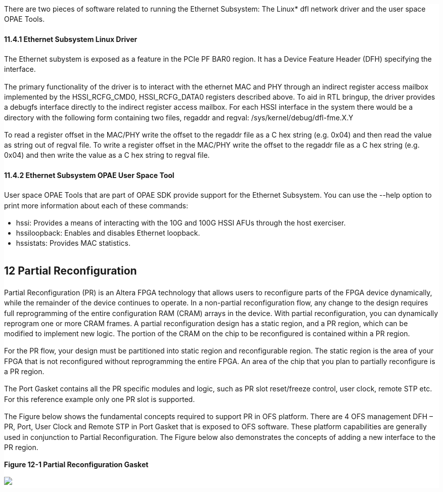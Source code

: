 There are two pieces of software related to running the Ethernet Subsystem: The Linux* dfl network driver and the user space OPAE Tools.

#### **11.4.1 Ethernet Subsystem Linux Driver**

The Ethernet subystem is exposed as a feature in the PCIe PF BAR0 region.  It has a Device Feature Header (DFH) specifying the interface. 

The primary functionality of the driver is to interact with the ethernet MAC and PHY through an indirect register access mailbox implemented by the HSSI_RCFG_CMD0, HSSI_RCFG_DATA0 registers described above. To aid in RTL bringup, the driver provides a debugfs interface directly to the indirect register access mailbox. For each HSSI interface in the system there would be a directory with the following form containing two files, regaddr and regval:
/sys/kernel/debug/dfl-fme.X.Y

To read a register offset in the MAC/PHY write the offset to the regaddr file as a C hex string (e.g. 0x04) and then read the value as string out of regval file. To write a register offset in the MAC/PHY write the offset to the regaddr file as a C hex string (e.g. 0x04) and then write the value as a C hex string to regval file.

#### **11.4.2	Ethernet Subsystem OPAE User Space Tool**

User space OPAE Tools that are part of OPAE SDK provide support for the Ethernet Subsystem.  You can use the --help option to print more information about each of these commands:

* hssi: Provides a means of interacting with the 10G and 100G HSSI AFUs through the host exerciser.
* hssiloopback: Enables and disables Ethernet loopback.
* hssistats: Provides MAC statistics.

## **12 Partial Reconfiguration**

Partial Reconfiguration (PR) is an Altera FPGA technology that allows users to reconfigure parts of the FPGA device dynamically, while the remainder of the device continues to operate. In a non-partial reconfiguration flow, any change to the design requires full reprogramming of the entire configuration RAM (CRAM) arrays in the device. With partial reconfiguration, you can dynamically reprogram one or more CRAM frames. A partial reconfiguration design has a static region, and a PR region, which can be modified to implement new logic. The portion of the CRAM on the chip to be reconfigured is contained within a PR region.

For the PR flow, your design must be partitioned into static region and reconfigurable region. The static region is the area of your FPGA that is not reconfigured without reprogramming the entire FPGA. An area of the chip that you plan to partially reconfigure is a PR region. 

The Port Gasket contains all the PR specific modules and logic, such as PR slot reset/freeze control, user clock, remote STP etc. For this reference example only one PR slot is supported.

The Figure below shows the fundamental concepts required to support PR in OFS platform. There are 4 OFS management DFH – PR, Port, User Clock and Remote STP in Port Gasket that is exposed to OFS software. These platform capabilities are generally used in conjunction to Partial Reconfiguration. The Figure below also demonstrates the concepts of adding a new interface to the PR region. 

**Figure 12-1 Partial Reconfiguration Gasket**<br>

![](images/PR_blockdiagram.png)
